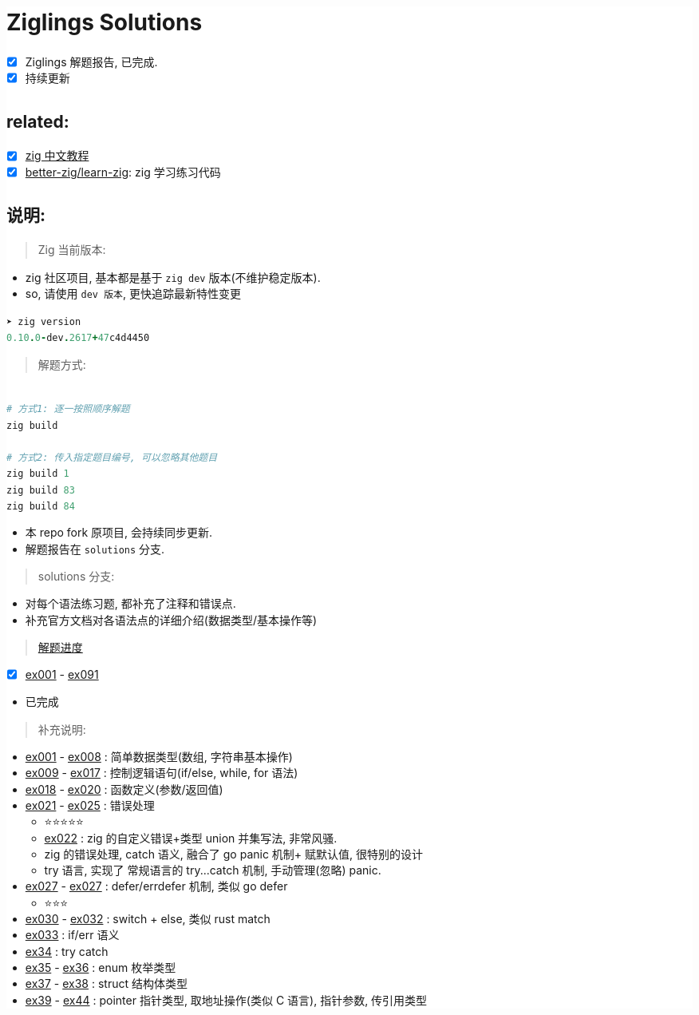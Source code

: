 # Ziglings Solutions

- [x] Ziglings 解题报告, 已完成.
- [x] 持续更新

## related:

- [x] [zig 中文教程](https://better-zig.github.io/)
- [x] [better-zig/learn-zig](https://github.com/better-zig/learn-zig): zig 学习练习代码

## 说明:

> Zig 当前版本:

- zig 社区项目, 基本都是基于 `zig dev` 版本(不维护稳定版本).
- so, 请使用 `dev 版本`, 更快追踪最新特性变更

```ruby
➤ zig version
0.10.0-dev.2617+47c4d4450

```

> 解题方式:

```ruby

# 方式1: 逐一按照顺序解题
zig build

# 方式2: 传入指定题目编号, 可以忽略其他题目
zig build 1
zig build 83
zig build 84

```

- 本 repo fork 原项目, 会持续同步更新.
- 解题报告在 `solutions` 分支.

> solutions 分支:

- 对每个语法练习题, 都补充了注释和错误点.
- 补充官方文档对各语法点的详细介绍(数据类型/基本操作等)

> [解题进度](./exercises/)

- [x] [ex001](./exercises/001_hello.zig) - [ex091](./exercises/091_async8.zig)
- 已完成

> 补充说明:

- [ex001](./exercises/) - [ex008](./exercises/) : 简单数据类型(数组, 字符串基本操作)
- [ex009](./exercises/) - [ex017](./exercises/017_quiz2.zig) : 控制逻辑语句(if/else, while, for 语法)
- [ex018](./exercises/) - [ex020](./exercises/) : 函数定义(参数/返回值)
- [ex021](./exercises/021_errors.zig) - [ex025](./exercises/025_errors5.zig) : 错误处理
  - ⭐⭐⭐⭐⭐
  - [ex022](./exercises/022_errors2.zig) : zig 的自定义错误+类型 union 并集写法, 非常风骚.
  - zig 的错误处理, catch 语义, 融合了 go panic 机制+ 赋默认值, 很特别的设计
  - try 语言, 实现了 常规语言的 try...catch 机制, 手动管理(忽略) panic.
- [ex027](./exercises/) - [ex027](./exercises/) : defer/errdefer 机制, 类似 go defer
  - ⭐⭐⭐
- [ex030](./exercises/) - [ex032](./exercises/) : switch + else, 类似 rust match
- [ex033]() : if/err 语义
- [ex34]() : try catch
- [ex35]() - [ex36]() : enum 枚举类型
- [ex37]() - [ex38]() : struct 结构体类型
- [ex39]() - [ex44]() : pointer 指针类型, 取地址操作(类似 C 语言), 指针参数, 传引用类型